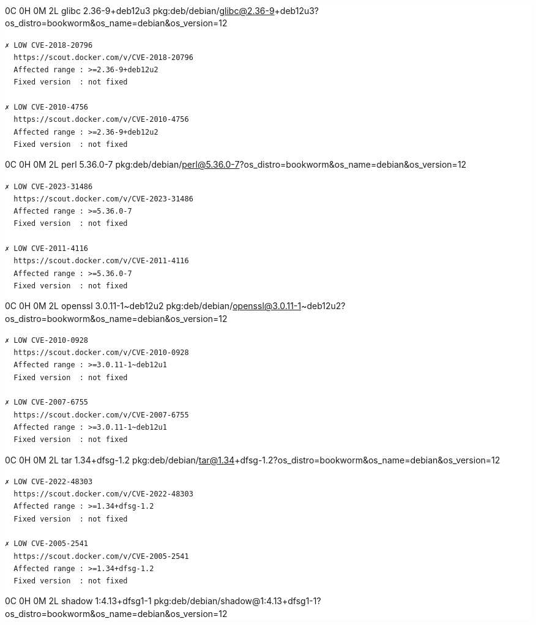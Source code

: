    0C     0H     0M     2L  glibc 2.36-9+deb12u3
pkg:deb/debian/glibc@2.36-9+deb12u3?os_distro=bookworm&os_name=debian&os_version=12

    ✗ LOW CVE-2018-20796
      https://scout.docker.com/v/CVE-2018-20796
      Affected range : >=2.36-9+deb12u2  
      Fixed version  : not fixed         
    
    ✗ LOW CVE-2010-4756
      https://scout.docker.com/v/CVE-2010-4756
      Affected range : >=2.36-9+deb12u2  
      Fixed version  : not fixed         
    

   0C     0H     0M     2L  perl 5.36.0-7
pkg:deb/debian/perl@5.36.0-7?os_distro=bookworm&os_name=debian&os_version=12

    ✗ LOW CVE-2023-31486
      https://scout.docker.com/v/CVE-2023-31486
      Affected range : >=5.36.0-7  
      Fixed version  : not fixed   
    
    ✗ LOW CVE-2011-4116
      https://scout.docker.com/v/CVE-2011-4116
      Affected range : >=5.36.0-7  
      Fixed version  : not fixed   
    

   0C     0H     0M     2L  openssl 3.0.11-1~deb12u2
pkg:deb/debian/openssl@3.0.11-1~deb12u2?os_distro=bookworm&os_name=debian&os_version=12

    ✗ LOW CVE-2010-0928
      https://scout.docker.com/v/CVE-2010-0928
      Affected range : >=3.0.11-1~deb12u1  
      Fixed version  : not fixed           
    
    ✗ LOW CVE-2007-6755
      https://scout.docker.com/v/CVE-2007-6755
      Affected range : >=3.0.11-1~deb12u1  
      Fixed version  : not fixed           
    

   0C     0H     0M     2L  tar 1.34+dfsg-1.2
pkg:deb/debian/tar@1.34+dfsg-1.2?os_distro=bookworm&os_name=debian&os_version=12

    ✗ LOW CVE-2022-48303
      https://scout.docker.com/v/CVE-2022-48303
      Affected range : >=1.34+dfsg-1.2  
      Fixed version  : not fixed        
    
    ✗ LOW CVE-2005-2541
      https://scout.docker.com/v/CVE-2005-2541
      Affected range : >=1.34+dfsg-1.2  
      Fixed version  : not fixed        
    

   0C     0H     0M     2L  shadow 1:4.13+dfsg1-1
pkg:deb/debian/shadow@1:4.13+dfsg1-1?os_distro=bookworm&os_name=debian&os_version=12
